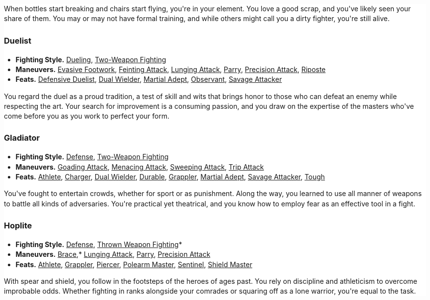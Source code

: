 When bottles start breaking and chairs start flying, you're in your element. You love a good scrap, and you've likely seen your share of them. You may or may not have formal training, and while others might call you a dirty fighter, you're still alive.

### Duelist

- **Fighting Style.** [Dueling](3-Mechanics/CLI/optional-features/dueling.md), [Two-Weapon Fighting](3-Mechanics/CLI/optional-features/two-weapon-fighting.md)  
- **Maneuvers.** [Evasive Footwork](3-Mechanics/CLI/optional-features/evasive-footwork.md), [Feinting Attack](3-Mechanics/CLI/optional-features/feinting-attack.md), [Lunging Attack](3-Mechanics/CLI/optional-features/lunging-attack.md), [Parry](3-Mechanics/CLI/optional-features/parry.md), [Precision Attack](3-Mechanics/CLI/optional-features/precision-attack.md), [Riposte](3-Mechanics/CLI/optional-features/riposte.md)  
- **Feats.** [Defensive Duelist](3-Mechanics/CLI/feats/defensive-duelist.md), [Dual Wielder](3-Mechanics/CLI/feats/dual-wielder.md), [Martial Adept](3-Mechanics/CLI/feats/martial-adept.md), [Observant](3-Mechanics/CLI/feats/observant.md), [Savage Attacker](3-Mechanics/CLI/feats/savage-attacker.md)  

You regard the duel as a proud tradition, a test of skill and wits that brings honor to those who can defeat an enemy while respecting the art. Your search for improvement is a consuming passion, and you draw on the expertise of the masters who've come before you as you work to perfect your form.

### Gladiator

- **Fighting Style.** [Defense](3-Mechanics/CLI/optional-features/defense.md), [Two-Weapon Fighting](3-Mechanics/CLI/optional-features/two-weapon-fighting.md)  
- **Maneuvers.** [Goading Attack](3-Mechanics/CLI/optional-features/goading-attack.md), [Menacing Attack](3-Mechanics/CLI/optional-features/menacing-attack.md), [Sweeping Attack](3-Mechanics/CLI/optional-features/sweeping-attack.md), [Trip Attack](3-Mechanics/CLI/optional-features/trip-attack.md)  
- **Feats.** [Athlete](3-Mechanics/CLI/feats/athlete.md), [Charger](3-Mechanics/CLI/feats/charger.md), [Dual Wielder](3-Mechanics/CLI/feats/dual-wielder.md), [Durable](3-Mechanics/CLI/feats/durable.md), [Grappler](3-Mechanics/CLI/feats/grappler.md), [Martial Adept](3-Mechanics/CLI/feats/martial-adept.md), [Savage Attacker](3-Mechanics/CLI/feats/savage-attacker.md), [Tough](3-Mechanics/CLI/feats/tough.md)  

You've fought to entertain crowds, whether for sport or as punishment. Along the way, you learned to use all manner of weapons to battle all kinds of adversaries. You're practical yet theatrical, and you know how to employ fear as an effective tool in a fight.

### Hoplite

- **Fighting Style.** [Defense](3-Mechanics/CLI/optional-features/defense.md), [Thrown Weapon Fighting](3-Mechanics/CLI/optional-features/thrown-weapon-fighting-tce.md)*  
- **Maneuvers.** [Brace](3-Mechanics/CLI/optional-features/brace-tce.md),* [Lunging Attack](3-Mechanics/CLI/optional-features/lunging-attack.md), [Parry](3-Mechanics/CLI/optional-features/parry.md), [Precision Attack](3-Mechanics/CLI/optional-features/precision-attack.md)  
- **Feats.** [Athlete](3-Mechanics/CLI/feats/athlete.md), [Grappler](3-Mechanics/CLI/feats/grappler.md), [Piercer](3-Mechanics/CLI/feats/piercer-tce.md), [Polearm Master](3-Mechanics/CLI/feats/polearm-master.md), [Sentinel](3-Mechanics/CLI/feats/sentinel.md), [Shield Master](3-Mechanics/CLI/feats/shield-master.md)  

With spear and shield, you follow in the footsteps of the heroes of ages past. You rely on discipline and athleticism to overcome improbable odds. Whether fighting in ranks alongside your comrades or squaring off as a lone warrior, you're equal to the task.
